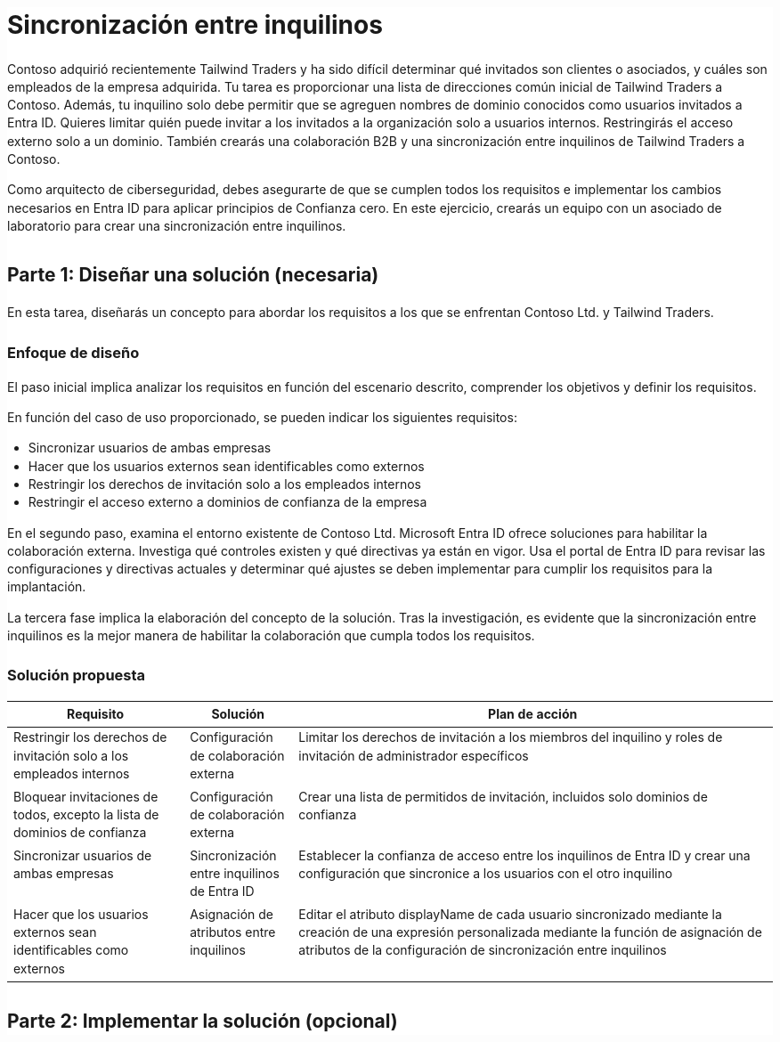 # Sincronización entre inquilinos

Contoso adquirió recientemente Tailwind Traders y ha sido difícil determinar qué invitados son clientes o asociados, y cuáles son empleados de la empresa adquirida. Tu tarea es proporcionar una lista de direcciones común inicial de Tailwind Traders a Contoso. Además, tu inquilino solo debe permitir que se agreguen nombres de dominio conocidos como usuarios invitados a Entra ID. Quieres limitar quién puede invitar a los invitados a la organización solo a usuarios internos. Restringirás el acceso externo solo a un dominio. También crearás una colaboración B2B y una sincronización entre inquilinos de Tailwind Traders a Contoso.

Como arquitecto de ciberseguridad, debes asegurarte de que se cumplen todos los requisitos e implementar los cambios necesarios en Entra ID para aplicar principios de Confianza cero. En este ejercicio, crearás un equipo con un asociado de laboratorio para crear una sincronización entre inquilinos.

## Parte 1: Diseñar una solución (necesaria)

En esta tarea, diseñarás un concepto para abordar los requisitos a los que se enfrentan Contoso Ltd. y Tailwind Traders.

### Enfoque de diseño

El paso inicial implica analizar los requisitos en función del escenario descrito, comprender los objetivos y definir los requisitos.

En función del caso de uso proporcionado, se pueden indicar los siguientes requisitos:

- Sincronizar usuarios de ambas empresas
- Hacer que los usuarios externos sean identificables como externos
- Restringir los derechos de invitación solo a los empleados internos 
- Restringir el acceso externo a dominios de confianza de la empresa

En el segundo paso, examina el entorno existente de Contoso Ltd. Microsoft Entra ID ofrece soluciones para habilitar la colaboración externa. Investiga qué controles existen y qué directivas ya están en vigor. Usa el portal de Entra ID para revisar las configuraciones y directivas actuales y determinar qué ajustes se deben implementar para cumplir los requisitos para la implantación.

La tercera fase implica la elaboración del concepto de la solución. Tras la investigación, es evidente que la sincronización entre inquilinos es la mejor manera de habilitar la colaboración que cumpla todos los requisitos.  

### Solución propuesta

|Requisito|Solución|Plan de acción|
|----|----|----|
|Restringir los derechos de invitación solo a los empleados internos|Configuración de colaboración externa|Limitar los derechos de invitación a los miembros del inquilino y roles de invitación de administrador específicos|
|Bloquear invitaciones de todos, excepto la lista de dominios de confianza|Configuración de colaboración externa|Crear una lista de permitidos de invitación, incluidos solo dominios de confianza|
|Sincronizar usuarios de ambas empresas|Sincronización entre inquilinos de Entra ID|Establecer la confianza de acceso entre los inquilinos de Entra ID y crear una configuración que sincronice a los usuarios con el otro inquilino|
|Hacer que los usuarios externos sean identificables como externos|Asignación de atributos entre inquilinos|Editar el atributo displayName de cada usuario sincronizado mediante la creación de una expresión personalizada mediante la función de asignación de atributos de la configuración de sincronización entre inquilinos|

## Parte 2: Implementar la solución (opcional)
